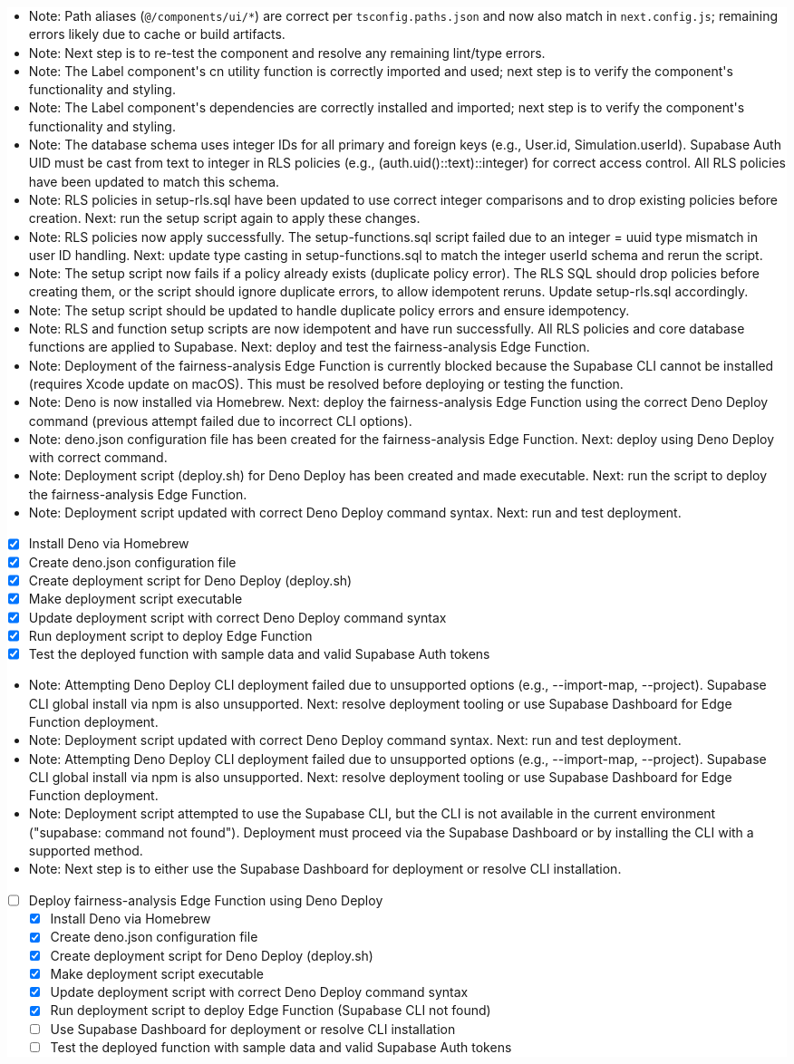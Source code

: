 - Note: Path aliases (`@/components/ui/*`) are correct per `tsconfig.paths.json` and now also match in `next.config.js`; remaining errors likely due to cache or build artifacts.
- Note: Next step is to re-test the component and resolve any remaining lint/type errors.
- Note: The Label component's cn utility function is correctly imported and used; next step is to verify the component's functionality and styling.
- Note: The Label component's dependencies are correctly installed and imported; next step is to verify the component's functionality and styling.
- Note: The database schema uses integer IDs for all primary and foreign keys (e.g., User.id, Simulation.userId). Supabase Auth UID must be cast from text to integer in RLS policies (e.g., (auth.uid()::text)::integer) for correct access control. All RLS policies have been updated to match this schema.
- Note: RLS policies in setup-rls.sql have been updated to use correct integer comparisons and to drop existing policies before creation. Next: run the setup script again to apply these changes.
- Note: RLS policies now apply successfully. The setup-functions.sql script failed due to an integer = uuid type mismatch in user ID handling. Next: update type casting in setup-functions.sql to match the integer userId schema and rerun the script.
- Note: The setup script now fails if a policy already exists (duplicate policy error). The RLS SQL should drop policies before creating them, or the script should ignore duplicate errors, to allow idempotent reruns. Update setup-rls.sql accordingly.
- Note: The setup script should be updated to handle duplicate policy errors and ensure idempotency.
- Note: RLS and function setup scripts are now idempotent and have run successfully. All RLS policies and core database functions are applied to Supabase. Next: deploy and test the fairness-analysis Edge Function.
- Note: Deployment of the fairness-analysis Edge Function is currently blocked because the Supabase CLI cannot be installed (requires Xcode update on macOS). This must be resolved before deploying or testing the function.
- Note: Deno is now installed via Homebrew. Next: deploy the fairness-analysis Edge Function using the correct Deno Deploy command (previous attempt failed due to incorrect CLI options).
- Note: deno.json configuration file has been created for the fairness-analysis Edge Function. Next: deploy using Deno Deploy with correct command.
- Note: Deployment script (deploy.sh) for Deno Deploy has been created and made executable. Next: run the script to deploy the fairness-analysis Edge Function.
- Note: Deployment script updated with correct Deno Deploy command syntax. Next: run and test deployment.
- [x] Install Deno via Homebrew
- [x] Create deno.json configuration file
- [x] Create deployment script for Deno Deploy (deploy.sh)
- [x] Make deployment script executable
- [x] Update deployment script with correct Deno Deploy command syntax
- [x] Run deployment script to deploy Edge Function
- [x] Test the deployed function with sample data and valid Supabase Auth tokens
- Note: Attempting Deno Deploy CLI deployment failed due to unsupported options (e.g., --import-map, --project). Supabase CLI global install via npm is also unsupported. Next: resolve deployment tooling or use Supabase Dashboard for Edge Function deployment.
- Note: Deployment script updated with correct Deno Deploy command syntax. Next: run and test deployment.
- Note: Attempting Deno Deploy CLI deployment failed due to unsupported options (e.g., --import-map, --project). Supabase CLI global install via npm is also unsupported. Next: resolve deployment tooling or use Supabase Dashboard for Edge Function deployment.
- Note: Deployment script attempted to use the Supabase CLI, but the CLI is not available in the current environment ("supabase: command not found"). Deployment must proceed via the Supabase Dashboard or by installing the CLI with a supported method.
- Note: Next step is to either use the Supabase Dashboard for deployment or resolve CLI installation.
- [ ] Deploy fairness-analysis Edge Function using Deno Deploy
  - [x] Install Deno via Homebrew
  - [x] Create deno.json configuration file
  - [x] Create deployment script for Deno Deploy (deploy.sh)
  - [x] Make deployment script executable
  - [x] Update deployment script with correct Deno Deploy command syntax
  - [x] Run deployment script to deploy Edge Function (Supabase CLI not found)
  - [ ] Use Supabase Dashboard for deployment or resolve CLI installation
  - [ ] Test the deployed function with sample data and valid Supabase Auth tokens